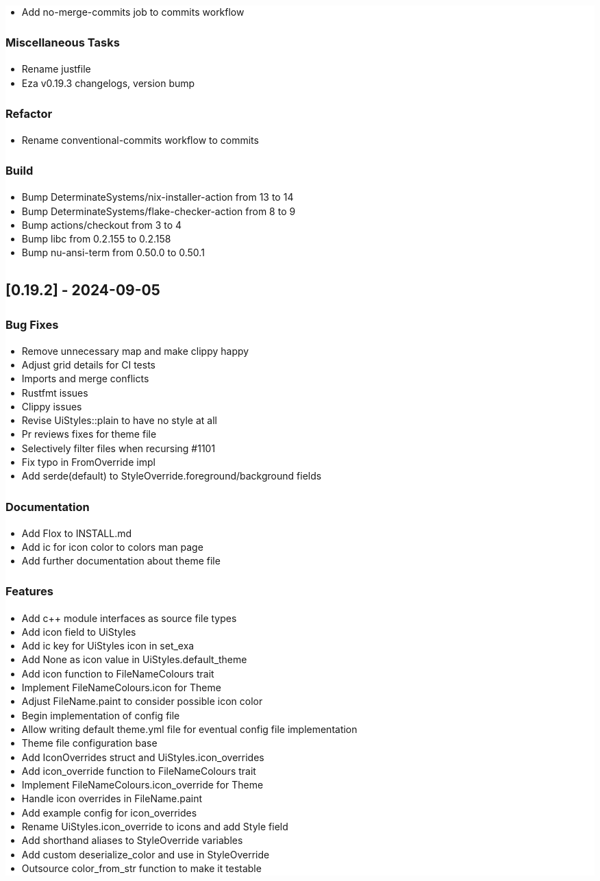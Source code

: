 - Add no-merge-commits job to commits workflow

### Miscellaneous Tasks

- Rename justfile
- Eza v0.19.3 changelogs, version bump

### Refactor

- Rename conventional-commits workflow to commits

### Build

- Bump DeterminateSystems/nix-installer-action from 13 to 14
- Bump DeterminateSystems/flake-checker-action from 8 to 9
- Bump actions/checkout from 3 to 4
- Bump libc from 0.2.155 to 0.2.158
- Bump nu-ansi-term from 0.50.0 to 0.50.1

## [0.19.2] - 2024-09-05

### Bug Fixes

- Remove unnecessary map and make clippy happy
- Adjust grid details for CI tests
- Imports and merge conflicts
- Rustfmt issues
- Clippy issues
- Revise UiStyles::plain to have no style at all
- Pr reviews fixes for theme file
- Selectively filter files when recursing #1101
- Fix typo in FromOverride<FileKinds> impl
- Add serde(default) to StyleOverride.foreground/background fields

### Documentation

- Add Flox to INSTALL.md
- Add ic for icon color to colors man page
- Add further documentation about theme file

### Features

- Add c++ module interfaces as source file types
- Add icon field to UiStyles
- Add ic key for UiStyles icon in set_exa
- Add None as icon value in UiStyles.default_theme
- Add icon function to FileNameColours trait
- Implement FileNameColours.icon for Theme
- Adjust FileName.paint to consider possible icon color
- Begin implementation of config file
- Allow writing default theme.yml file for eventual config file implementation
- Theme file configuration base
- Add IconOverrides struct and UiStyles.icon_overrides
- Add icon_override function to FileNameColours trait
- Implement FileNameColours.icon_override for Theme
- Handle icon overrides in FileName.paint
- Add example config for icon_overrides
- Rename UiStyles.icon_override to icons and add Style field
- Add shorthand aliases to StyleOverride variables
- Add custom deserialize_color and use in StyleOverride
- Outsource color_from_str function to make it testable
